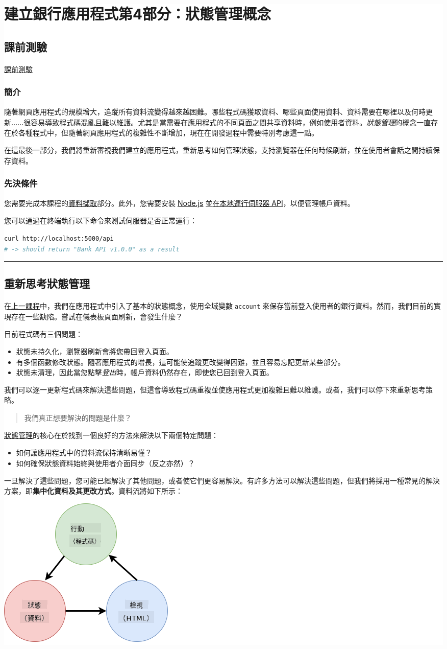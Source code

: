 
# 建立銀行應用程式第4部分：狀態管理概念

## 課前測驗

[課前測驗](https://ff-quizzes.netlify.app/web/quiz/47)

### 簡介

隨著網頁應用程式的規模增大，追蹤所有資料流變得越來越困難。哪些程式碼獲取資料、哪些頁面使用資料、資料需要在哪裡以及何時更新……很容易導致程式碼混亂且難以維護。尤其是當需要在應用程式的不同頁面之間共享資料時，例如使用者資料。*狀態管理*的概念一直存在於各種程式中，但隨著網頁應用程式的複雜性不斷增加，現在在開發過程中需要特別考慮這一點。

在這最後一部分，我們將重新審視我們建立的應用程式，重新思考如何管理狀態，支持瀏覽器在任何時候刷新，並在使用者會話之間持續保存資料。

### 先決條件

您需要完成本課程的[資料擷取](../3-data/README.md)部分。此外，您需要安裝 [Node.js](https://nodejs.org) 並[在本地運行伺服器 API](../api/README.md)，以便管理帳戶資料。

您可以通過在終端執行以下命令來測試伺服器是否正常運行：

```sh
curl http://localhost:5000/api
# -> should return "Bank API v1.0.0" as a result
```

---

## 重新思考狀態管理

在[上一課程](../3-data/README.md)中，我們在應用程式中引入了基本的狀態概念，使用全域變數 `account` 來保存當前登入使用者的銀行資料。然而，我們目前的實現存在一些缺陷。嘗試在儀表板頁面刷新，會發生什麼？

目前程式碼有三個問題：

- 狀態未持久化，瀏覽器刷新會將您帶回登入頁面。
- 有多個函數修改狀態。隨著應用程式的增長，這可能使追蹤更改變得困難，並且容易忘記更新某些部分。
- 狀態未清理，因此當您點擊*登出*時，帳戶資料仍然存在，即使您已回到登入頁面。

我們可以逐一更新程式碼來解決這些問題，但這會導致程式碼重複並使應用程式更加複雜且難以維護。或者，我們可以停下來重新思考策略。

> 我們真正想要解決的問題是什麼？

[狀態管理](https://en.wikipedia.org/wiki/State_management)的核心在於找到一個良好的方法來解決以下兩個特定問題：

- 如何讓應用程式中的資料流保持清晰易懂？
- 如何確保狀態資料始終與使用者介面同步（反之亦然）？

一旦解決了這些問題，您可能已經解決了其他問題，或者使它們更容易解決。有許多方法可以解決這些問題，但我們將採用一種常見的解決方案，即**集中化資料及其更改方式**。資料流將如下所示：

![顯示 HTML、使用者操作和狀態之間資料流的架構圖](../../../../translated_images/data-flow.fa2354e0908fecc89b488010dedf4871418a992edffa17e73441d257add18da4.mo.png)
